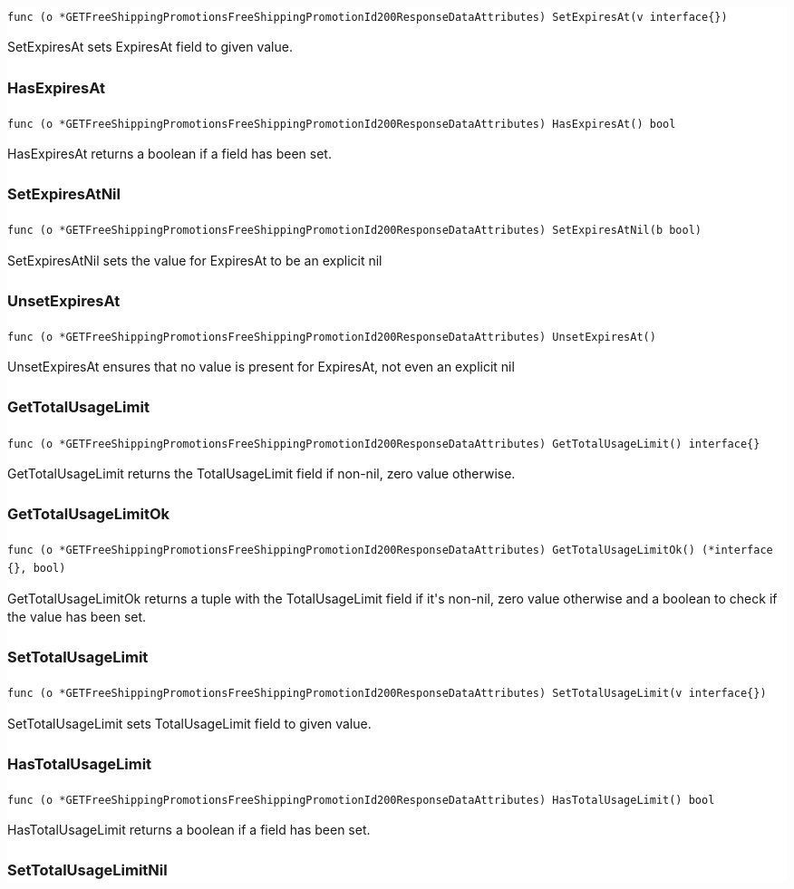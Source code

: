 `func (o *GETFreeShippingPromotionsFreeShippingPromotionId200ResponseDataAttributes) SetExpiresAt(v interface{})`

SetExpiresAt sets ExpiresAt field to given value.

### HasExpiresAt

`func (o *GETFreeShippingPromotionsFreeShippingPromotionId200ResponseDataAttributes) HasExpiresAt() bool`

HasExpiresAt returns a boolean if a field has been set.

### SetExpiresAtNil

`func (o *GETFreeShippingPromotionsFreeShippingPromotionId200ResponseDataAttributes) SetExpiresAtNil(b bool)`

 SetExpiresAtNil sets the value for ExpiresAt to be an explicit nil

### UnsetExpiresAt
`func (o *GETFreeShippingPromotionsFreeShippingPromotionId200ResponseDataAttributes) UnsetExpiresAt()`

UnsetExpiresAt ensures that no value is present for ExpiresAt, not even an explicit nil
### GetTotalUsageLimit

`func (o *GETFreeShippingPromotionsFreeShippingPromotionId200ResponseDataAttributes) GetTotalUsageLimit() interface{}`

GetTotalUsageLimit returns the TotalUsageLimit field if non-nil, zero value otherwise.

### GetTotalUsageLimitOk

`func (o *GETFreeShippingPromotionsFreeShippingPromotionId200ResponseDataAttributes) GetTotalUsageLimitOk() (*interface{}, bool)`

GetTotalUsageLimitOk returns a tuple with the TotalUsageLimit field if it's non-nil, zero value otherwise
and a boolean to check if the value has been set.

### SetTotalUsageLimit

`func (o *GETFreeShippingPromotionsFreeShippingPromotionId200ResponseDataAttributes) SetTotalUsageLimit(v interface{})`

SetTotalUsageLimit sets TotalUsageLimit field to given value.

### HasTotalUsageLimit

`func (o *GETFreeShippingPromotionsFreeShippingPromotionId200ResponseDataAttributes) HasTotalUsageLimit() bool`

HasTotalUsageLimit returns a boolean if a field has been set.

### SetTotalUsageLimitNil
